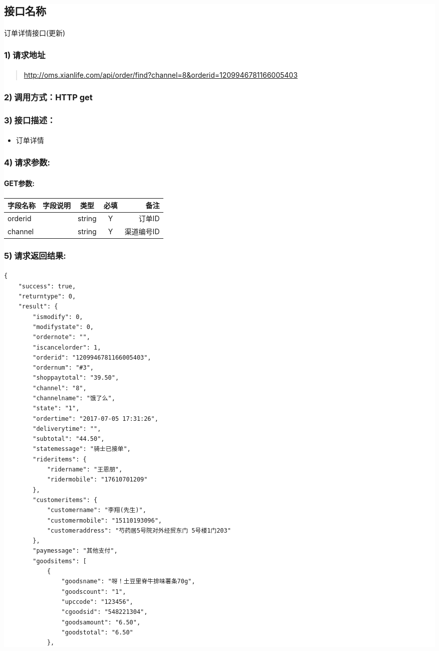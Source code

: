 ## 接口名称
订单详情接口(更新)

### 1) 请求地址

>http://oms.xianlife.com/api/order/find?channel=8&orderid=1209946781166005403

### 2) 调用方式：HTTP get

### 3) 接口描述：

* 订单详情

### 4) 请求参数:

#### GET参数:
|字段名称       |字段说明         |类型            |必填            |备注     |
| -------------|:--------------:|:--------------:|:--------------:| ------:|
|orderid||string|Y|订单ID|
|channel||string|Y|渠道编号ID|

### 5) 请求返回结果:

```
{
    "success": true,
    "returntype": 0,
    "result": {
        "ismodify": 0,
        "modifystate": 0,
        "ordernote": "",
        "iscancelorder": 1,
        "orderid": "1209946781166005403",
        "ordernum": "#3",
        "shoppaytotal": "39.50",
        "channel": "8",
        "channelname": "饿了么",
        "state": "1",
        "ordertime": "2017-07-05 17:31:26",
        "deliverytime": "",
        "subtotal": "44.50",
        "statemessage": "骑士已接单",
        "rideritems": {
            "ridername": "王恩朋",
            "ridermobile": "17610701209"
        },
        "customeritems": {
            "customername": "李翔(先生)",
            "customermobile": "15110193096",
            "customeraddress": "芍药居5号院对外经贸东门 5号楼1门203"
        },
        "paymessage": "其他支付",
        "goodsitems": [
            {
                "goodsname": "呀！土豆里脊牛排味薯条70g",
                "goodscount": "1",
                "upccode": "123456",
                "cgoodsid": "548221304",
                "goodsamount": "6.50",
                "goodstotal": "6.50"
            },
```